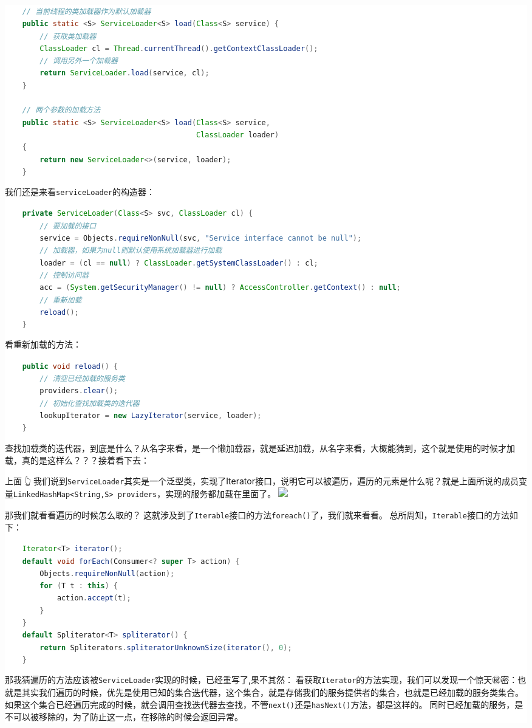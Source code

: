 ```java
    // 当前线程的类加载器作为默认加载器
    public static <S> ServiceLoader<S> load(Class<S> service) {
        // 获取类加载器
        ClassLoader cl = Thread.currentThread().getContextClassLoader();
        // 调用另外一个加载器
        return ServiceLoader.load(service, cl);
    }

    // 两个参数的加载方法
    public static <S> ServiceLoader<S> load(Class<S> service,
                                            ClassLoader loader)
    {
        return new ServiceLoader<>(service, loader);
    }
```
我们还是来看`serviceLoader`的构造器：
```java
    private ServiceLoader(Class<S> svc, ClassLoader cl) {
        // 要加载的接口
        service = Objects.requireNonNull(svc, "Service interface cannot be null");
        // 加载器，如果为null则默认使用系统加载器进行加载
        loader = (cl == null) ? ClassLoader.getSystemClassLoader() : cl;
        // 控制访问器
        acc = (System.getSecurityManager() != null) ? AccessController.getContext() : null;
        // 重新加载
        reload();
    }
```

看重新加载的方法：
```java
    public void reload() {
        // 清空已经加载的服务类
        providers.clear();
        // 初始化查找加载类的迭代器
        lookupIterator = new LazyIterator(service, loader);
    }
```

查找加载类的迭代器，到底是什么？从名字来看，是一个懒加载器，就是延迟加载，从名字来看，大概能猜到，这个就是使用的时候才加载，真的是这样么？？？接着看下去：

上面 👆 我们说到`ServiceLoader`其实是一个泛型类，实现了Iterator接口，说明它可以被遍历，遍历的元素是什么呢？就是上面所说的成员变量`LinkedHashMap<String,S> providers`，实现的服务都加载在里面了。
![](https://markdownpicture.oss-cn-qingdao.aliyuncs.com/blog/20201126003812.png)

那我们就看看遍历的时候怎么取的？
这就涉及到了`Iterable`接口的方法`foreach()`了，我们就来看看。
总所周知，`Iterable`接口的方法如下：
```java
    Iterator<T> iterator();
    default void forEach(Consumer<? super T> action) {
        Objects.requireNonNull(action);
        for (T t : this) {
            action.accept(t);
        }
    }
    default Spliterator<T> spliterator() {
        return Spliterators.spliteratorUnknownSize(iterator(), 0);
    }
```
那我猜遍历的方法应该被`ServiceLoader`实现的时候，已经重写了,果不其然：
看获取`Iterator`的方法实现，我们可以发现一个惊天㊙️密：也就是其实我们遍历的时候，优先是使用已知的集合迭代器，这个集合，就是存储我们的服务提供者的集合，也就是已经加载的服务类集合。如果这个集合已经遍历完成的时候，就会调用查找迭代器去查找，不管`next()`还是`hasNext()`方法，都是这样的。
同时已经加载的服务，是不可以被移除的，为了防止这一点，在移除的时候会返回异常。
